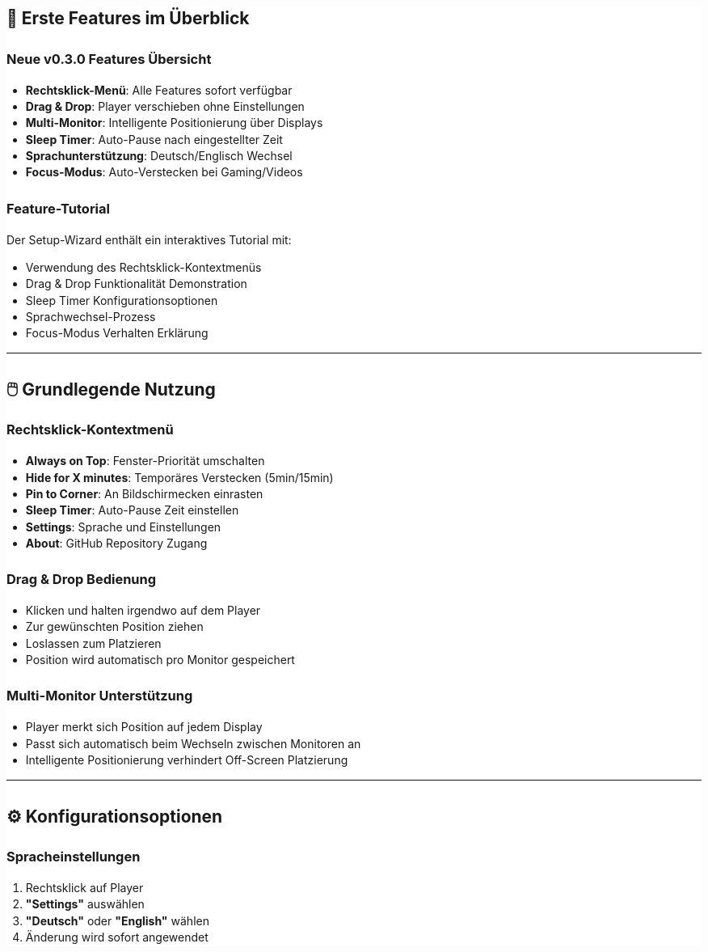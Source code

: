 
## 🎯 Erste Features im Überblick

### Neue v0.3.0 Features Übersicht
- **Rechtsklick-Menü**: Alle Features sofort verfügbar
- **Drag & Drop**: Player verschieben ohne Einstellungen
- **Multi-Monitor**: Intelligente Positionierung über Displays
- **Sleep Timer**: Auto-Pause nach eingestellter Zeit
- **Sprachunterstützung**: Deutsch/Englisch Wechsel
- **Focus-Modus**: Auto-Verstecken bei Gaming/Videos

### Feature-Tutorial
Der Setup-Wizard enthält ein interaktives Tutorial mit:
- Verwendung des Rechtsklick-Kontextmenüs
- Drag & Drop Funktionalität Demonstration
- Sleep Timer Konfigurationsoptionen
- Sprachwechsel-Prozess
- Focus-Modus Verhalten Erklärung

---

## 🖱️ Grundlegende Nutzung

### Rechtsklick-Kontextmenü
- **Always on Top**: Fenster-Priorität umschalten
- **Hide for X minutes**: Temporäres Verstecken (5min/15min)
- **Pin to Corner**: An Bildschirmecken einrasten
- **Sleep Timer**: Auto-Pause Zeit einstellen
- **Settings**: Sprache und Einstellungen
- **About**: GitHub Repository Zugang

### Drag & Drop Bedienung
- Klicken und halten irgendwo auf dem Player
- Zur gewünschten Position ziehen
- Loslassen zum Platzieren
- Position wird automatisch pro Monitor gespeichert

### Multi-Monitor Unterstützung
- Player merkt sich Position auf jedem Display
- Passt sich automatisch beim Wechseln zwischen Monitoren an
- Intelligente Positionierung verhindert Off-Screen Platzierung

---

## ⚙️ Konfigurationsoptionen

### Spracheinstellungen
1. Rechtsklick auf Player
2. **"Settings"** auswählen
3. **"Deutsch"** oder **"English"** wählen
4. Änderung wird sofort angewendet
